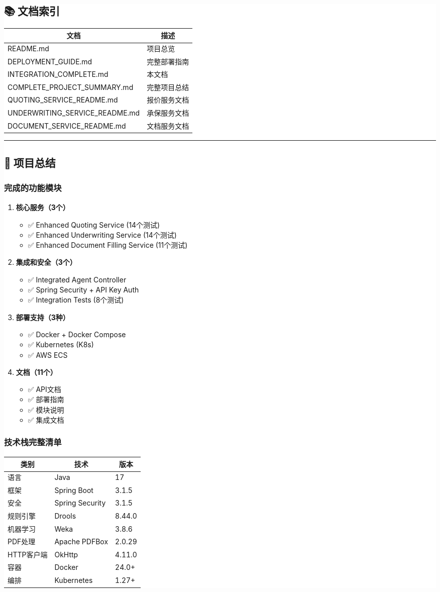 
## 📚 文档索引

| 文档 | 描述 |
|------|------|
| README.md | 项目总览 |
| DEPLOYMENT_GUIDE.md | 完整部署指南 |
| INTEGRATION_COMPLETE.md | 本文档 |
| COMPLETE_PROJECT_SUMMARY.md | 完整项目总结 |
| QUOTING_SERVICE_README.md | 报价服务文档 |
| UNDERWRITING_SERVICE_README.md | 承保服务文档 |
| DOCUMENT_SERVICE_README.md | 文档服务文档 |

---

## 🎉 项目总结

### 完成的功能模块

1. **核心服务（3个）**
   - ✅ Enhanced Quoting Service (14个测试)
   - ✅ Enhanced Underwriting Service (14个测试)
   - ✅ Enhanced Document Filling Service (11个测试)

2. **集成和安全（3个）**
   - ✅ Integrated Agent Controller
   - ✅ Spring Security + API Key Auth
   - ✅ Integration Tests (8个测试)

3. **部署支持（3种）**
   - ✅ Docker + Docker Compose
   - ✅ Kubernetes (K8s)
   - ✅ AWS ECS

4. **文档（11个）**
   - ✅ API文档
   - ✅ 部署指南
   - ✅ 模块说明
   - ✅ 集成文档

### 技术栈完整清单

| 类别 | 技术 | 版本 |
|------|------|------|
| 语言 | Java | 17 |
| 框架 | Spring Boot | 3.1.5 |
| 安全 | Spring Security | 3.1.5 |
| 规则引擎 | Drools | 8.44.0 |
| 机器学习 | Weka | 3.8.6 |
| PDF处理 | Apache PDFBox | 2.0.29 |
| HTTP客户端 | OkHttp | 4.11.0 |
| 容器 | Docker | 24.0+ |
| 编排 | Kubernetes | 1.27+ |
